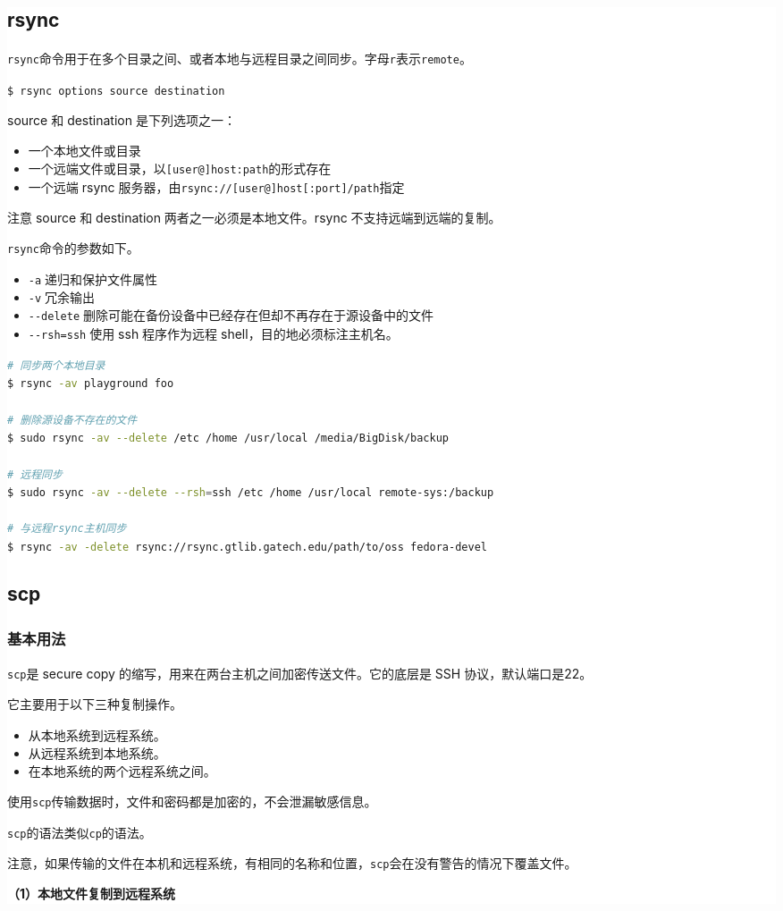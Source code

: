 ## rsync

`rsync`命令用于在多个目录之间、或者本地与远程目录之间同步。字母`r`表示`remote`。

```bash
$ rsync options source destination
```

source 和 destination 是下列选项之一：

- 一个本地文件或目录
- 一个远端文件或目录，以`[user@]host:path`的形式存在
- 一个远端 rsync 服务器，由`rsync://[user@]host[:port]/path`指定

注意 source 和 destination 两者之一必须是本地文件。rsync 不支持远端到远端的复制。

`rsync`命令的参数如下。

- `-a` 递归和保护文件属性
- `-v` 冗余输出
- `--delete` 删除可能在备份设备中已经存在但却不再存在于源设备中的文件
- `--rsh=ssh` 使用 ssh 程序作为远程 shell，目的地必须标注主机名。

```bash
# 同步两个本地目录
$ rsync -av playground foo

# 删除源设备不存在的文件
$ sudo rsync -av --delete /etc /home /usr/local /media/BigDisk/backup

# 远程同步
$ sudo rsync -av --delete --rsh=ssh /etc /home /usr/local remote-sys:/backup

# 与远程rsync主机同步
$ rsync -av -delete rsync://rsync.gtlib.gatech.edu/path/to/oss fedora-devel
```

## scp

### 基本用法

`scp`是 secure copy 的缩写，用来在两台主机之间加密传送文件。它的底层是 SSH 协议，默认端口是22。

它主要用于以下三种复制操作。

- 从本地系统到远程系统。
- 从远程系统到本地系统。
- 在本地系统的两个远程系统之间。

使用`scp`传输数据时，文件和密码都是加密的，不会泄漏敏感信息。

`scp`的语法类似`cp`的语法。

注意，如果传输的文件在本机和远程系统，有相同的名称和位置，`scp`会在没有警告的情况下覆盖文件。

**（1）本地文件复制到远程系统**
